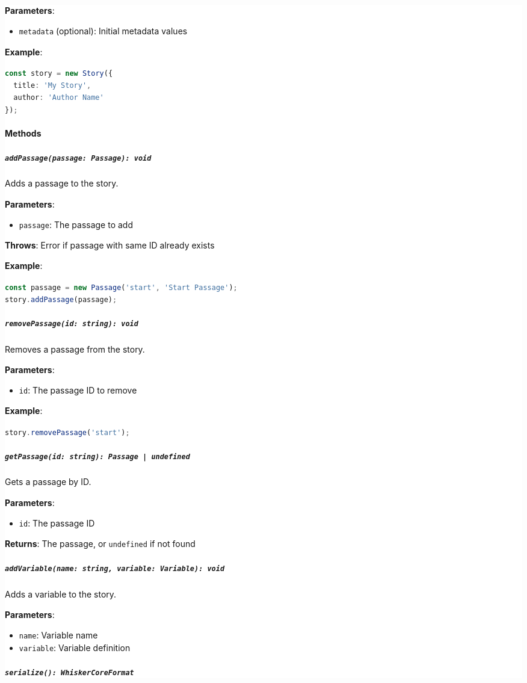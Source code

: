 **Parameters**:
- `metadata` (optional): Initial metadata values

**Example**:
```typescript
const story = new Story({
  title: 'My Story',
  author: 'Author Name'
});
```

#### Methods

##### `addPassage(passage: Passage): void`

Adds a passage to the story.

**Parameters**:
- `passage`: The passage to add

**Throws**: Error if passage with same ID already exists

**Example**:
```typescript
const passage = new Passage('start', 'Start Passage');
story.addPassage(passage);
```

##### `removePassage(id: string): void`

Removes a passage from the story.

**Parameters**:
- `id`: The passage ID to remove

**Example**:
```typescript
story.removePassage('start');
```

##### `getPassage(id: string): Passage | undefined`

Gets a passage by ID.

**Parameters**:
- `id`: The passage ID

**Returns**: The passage, or `undefined` if not found

##### `addVariable(name: string, variable: Variable): void`

Adds a variable to the story.

**Parameters**:
- `name`: Variable name
- `variable`: Variable definition

##### `serialize(): WhiskerCoreFormat`
